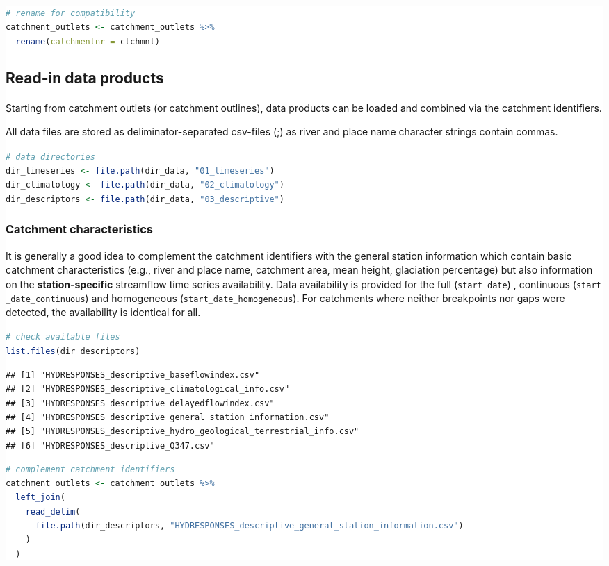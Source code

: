 ``` r
# rename for compatibility
catchment_outlets <- catchment_outlets %>% 
  rename(catchmentnr = ctchmnt)
```

## Read-in data products

Starting from catchment outlets (or catchment outlines), data products
can be loaded and combined via the catchment identifiers.

All data files are stored as deliminator-separated csv-files (;) as
river and place name character strings contain commas.

``` r
# data directories
dir_timeseries <- file.path(dir_data, "01_timeseries")
dir_climatology <- file.path(dir_data, "02_climatology")
dir_descriptors <- file.path(dir_data, "03_descriptive")
```

### Catchment characteristics

It is generally a good idea to complement the catchment identifiers with
the general station information which contain basic catchment
characteristics (e.g., river and place name, catchment area, mean
height, glaciation percentage) but also information on the
**station-specific** streamflow time series availability. Data
availability is provided for the full (`start_date`) , continuous
(`start_date_continuous`) and homogeneous (`start_date_homogeneous`).
For catchments where neither breakpoints nor gaps were detected, the
availability is identical for all.

``` r
# check available files
list.files(dir_descriptors)
```

    ## [1] "HYDRESPONSES_descriptive_baseflowindex.csv"                    
    ## [2] "HYDRESPONSES_descriptive_climatological_info.csv"              
    ## [3] "HYDRESPONSES_descriptive_delayedflowindex.csv"                 
    ## [4] "HYDRESPONSES_descriptive_general_station_information.csv"      
    ## [5] "HYDRESPONSES_descriptive_hydro_geological_terrestrial_info.csv"
    ## [6] "HYDRESPONSES_descriptive_Q347.csv"

``` r
# complement catchment identifiers
catchment_outlets <- catchment_outlets %>% 
  left_join(
    read_delim(
      file.path(dir_descriptors, "HYDRESPONSES_descriptive_general_station_information.csv")
    )
  )
```
